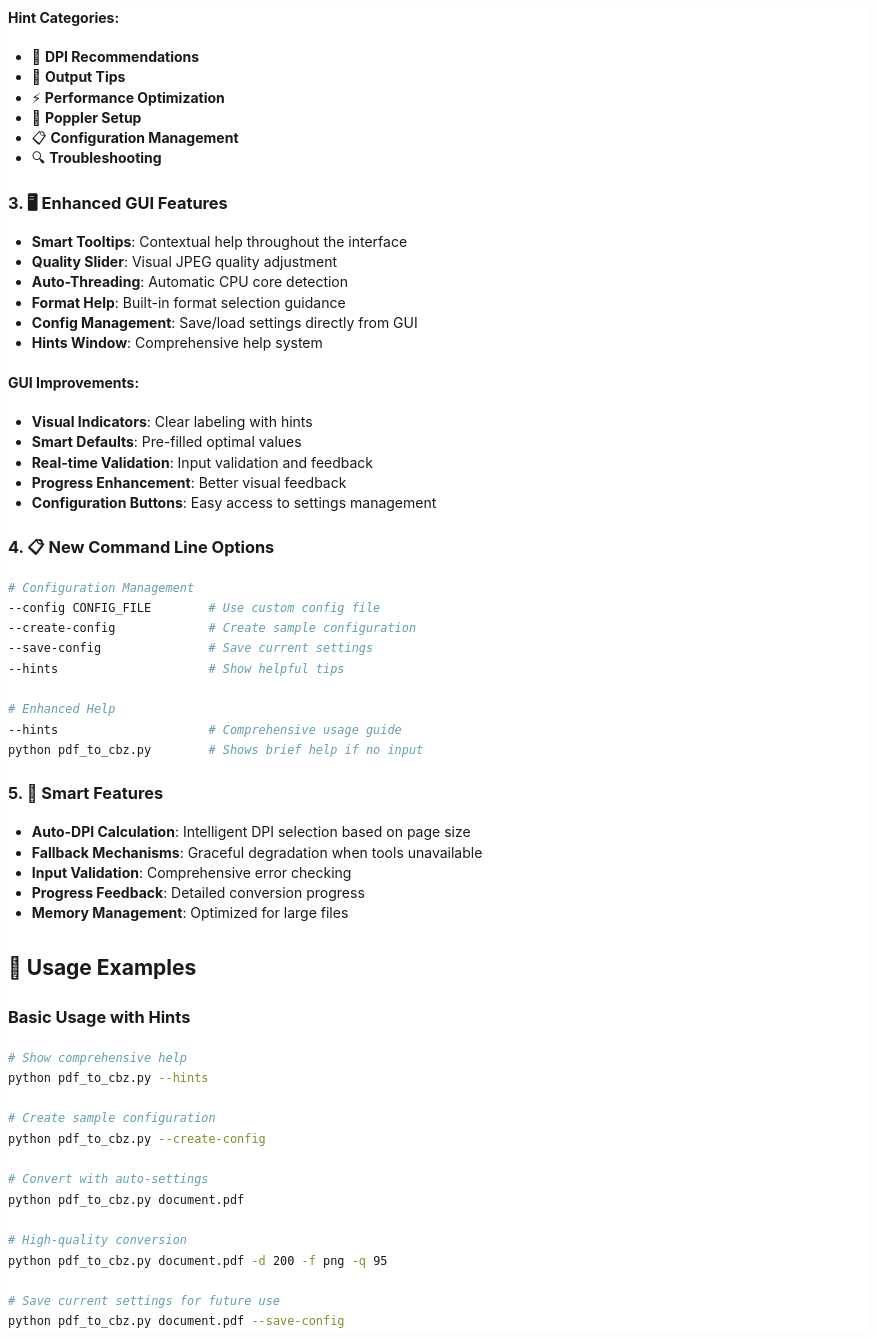 #### Hint Categories:
- 🎯 **DPI Recommendations**
- 📁 **Output Tips**
- ⚡ **Performance Optimization**
- 🔧 **Poppler Setup**
- 📋 **Configuration Management**
- 🔍 **Troubleshooting**

### 3. 🖥️ Enhanced GUI Features
- **Smart Tooltips**: Contextual help throughout the interface
- **Quality Slider**: Visual JPEG quality adjustment
- **Auto-Threading**: Automatic CPU core detection
- **Format Help**: Built-in format selection guidance
- **Config Management**: Save/load settings directly from GUI
- **Hints Window**: Comprehensive help system

#### GUI Improvements:
- **Visual Indicators**: Clear labeling with hints
- **Smart Defaults**: Pre-filled optimal values
- **Real-time Validation**: Input validation and feedback
- **Progress Enhancement**: Better visual feedback
- **Configuration Buttons**: Easy access to settings management

### 4. 📋 New Command Line Options
```bash
# Configuration Management
--config CONFIG_FILE        # Use custom config file
--create-config             # Create sample configuration
--save-config               # Save current settings
--hints                     # Show helpful tips

# Enhanced Help
--hints                     # Comprehensive usage guide
python pdf_to_cbz.py        # Shows brief help if no input
```

### 5. 🤖 Smart Features
- **Auto-DPI Calculation**: Intelligent DPI selection based on page size
- **Fallback Mechanisms**: Graceful degradation when tools unavailable
- **Input Validation**: Comprehensive error checking
- **Progress Feedback**: Detailed conversion progress
- **Memory Management**: Optimized for large files

## 📖 Usage Examples

### Basic Usage with Hints
```bash
# Show comprehensive help
python pdf_to_cbz.py --hints

# Create sample configuration
python pdf_to_cbz.py --create-config

# Convert with auto-settings
python pdf_to_cbz.py document.pdf

# High-quality conversion
python pdf_to_cbz.py document.pdf -d 200 -f png -q 95

# Save current settings for future use
python pdf_to_cbz.py document.pdf --save-config
```
